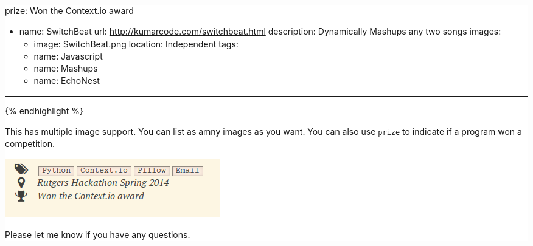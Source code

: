   prize: Won the Context.io award
- name: SwitchBeat
  url: http://kumarcode.com/switchbeat.html
  description: Dynamically Mashups any two songs
  images: 
  - image: SwitchBeat.png
  location: Independent
  tags:
  - name: Javascript
  - name: Mashups
  - name: EchoNest

---
{% endhighlight %}

This has multiple image support. You can list as amny images as you want. You
can also use `prize` to indicate if a program won a competition.

<img src="../images/website10.png">

Please let me know if you have any questions.






















